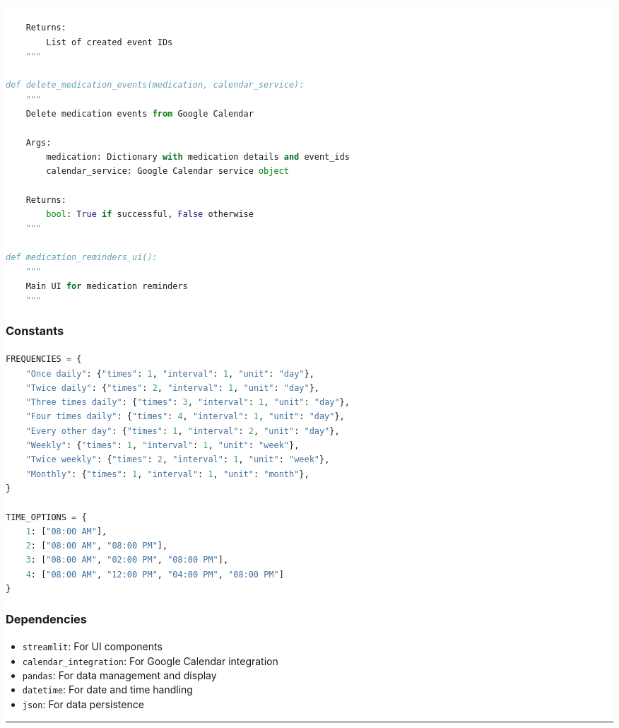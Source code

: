 ```python
        
    Returns:
        List of created event IDs
    """

def delete_medication_events(medication, calendar_service):
    """
    Delete medication events from Google Calendar
    
    Args:
        medication: Dictionary with medication details and event_ids
        calendar_service: Google Calendar service object
        
    Returns:
        bool: True if successful, False otherwise
    """

def medication_reminders_ui():
    """
    Main UI for medication reminders
    """
```

### Constants

```python
FREQUENCIES = {
    "Once daily": {"times": 1, "interval": 1, "unit": "day"},
    "Twice daily": {"times": 2, "interval": 1, "unit": "day"},
    "Three times daily": {"times": 3, "interval": 1, "unit": "day"},
    "Four times daily": {"times": 4, "interval": 1, "unit": "day"},
    "Every other day": {"times": 1, "interval": 2, "unit": "day"},
    "Weekly": {"times": 1, "interval": 1, "unit": "week"},
    "Twice weekly": {"times": 2, "interval": 1, "unit": "week"},
    "Monthly": {"times": 1, "interval": 1, "unit": "month"},
}

TIME_OPTIONS = {
    1: ["08:00 AM"],
    2: ["08:00 AM", "08:00 PM"],
    3: ["08:00 AM", "02:00 PM", "08:00 PM"],
    4: ["08:00 AM", "12:00 PM", "04:00 PM", "08:00 PM"]
}
```

### Dependencies

- `streamlit`: For UI components
- `calendar_integration`: For Google Calendar integration
- `pandas`: For data management and display
- `datetime`: For date and time handling
- `json`: For data persistence

---